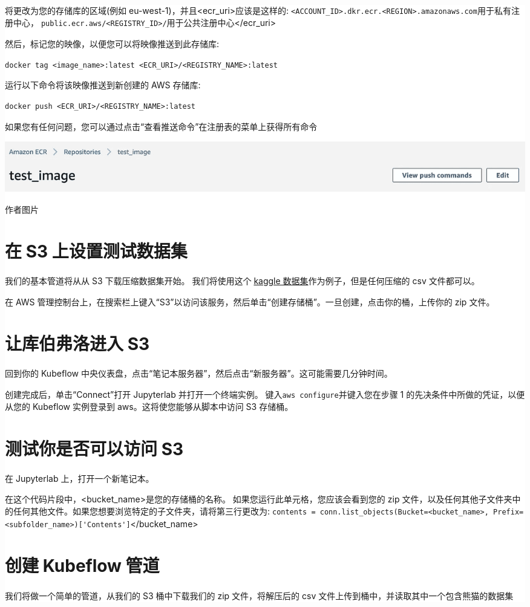 将<region>更改为您的存储库的区域(例如 eu-west-1)，并且<ecr_uri>应该是这样的:
`<ACCOUNT_ID>.dkr.ecr.<REGION>.amazonaws.com`用于私有注册中心，
`public.ecr.aws/<REGISTRY_ID>/`用于公共注册中心</ecr_uri></region>

然后，标记您的映像，以便您可以将映像推送到此存储库:

```
docker tag <image_name>:latest <ECR_URI>/<REGISTRY_NAME>:latest
```

运行以下命令将该映像推送到新创建的 AWS 存储库:

```
docker push <ECR_URI>/<REGISTRY_NAME>:latest
```

如果您有任何问题，您可以通过点击“查看推送命令”在注册表的菜单上获得所有命令

![](img/f31ff35b584de4f90f71bf6b0b3b61f2.png)

作者图片

# 在 S3 上设置测试数据集

我们的基本管道将从从 S3 下载压缩数据集开始。
我们将使用这个 [kaggle 数据集](https://www.kaggle.com/olistbr/brazilian-ecommerce)作为例子，但是任何压缩的 csv 文件都可以。

在 AWS 管理控制台上，在搜索栏上键入“S3”以访问该服务，然后单击“创建存储桶”。一旦创建，点击你的桶，上传你的 zip 文件。

# 让库伯弗洛进入 S3

回到你的 Kubeflow 中央仪表盘，点击“笔记本服务器”，然后点击“新服务器”。这可能需要几分钟时间。

创建完成后，单击“Connect”打开 Jupyterlab 并打开一个终端实例。
键入`aws configure`并键入您在步骤 1 的先决条件中所做的凭证，以便从您的 Kubeflow 实例登录到 aws。这将使您能够从脚本中访问 S3 存储桶。

# 测试你是否可以访问 S3

在 Jupyterlab 上，打开一个新笔记本。

在这个代码片段中，<bucket_name>是您的存储桶的名称。
如果您运行此单元格，您应该会看到您的 zip 文件，以及任何其他子文件夹中的任何其他文件。如果您想要浏览特定的子文件夹，请将第三行更改为:
`contents = conn.list_objects(Bucket=<bucket_name>,
Prefix=<subfolder_name>)['Contents']`</bucket_name>

# 创建 Kubeflow 管道

我们将做一个简单的管道，从我们的 S3 桶中下载我们的 zip 文件，将解压后的 csv 文件上传到桶中，并读取其中一个包含熊猫的数据集
